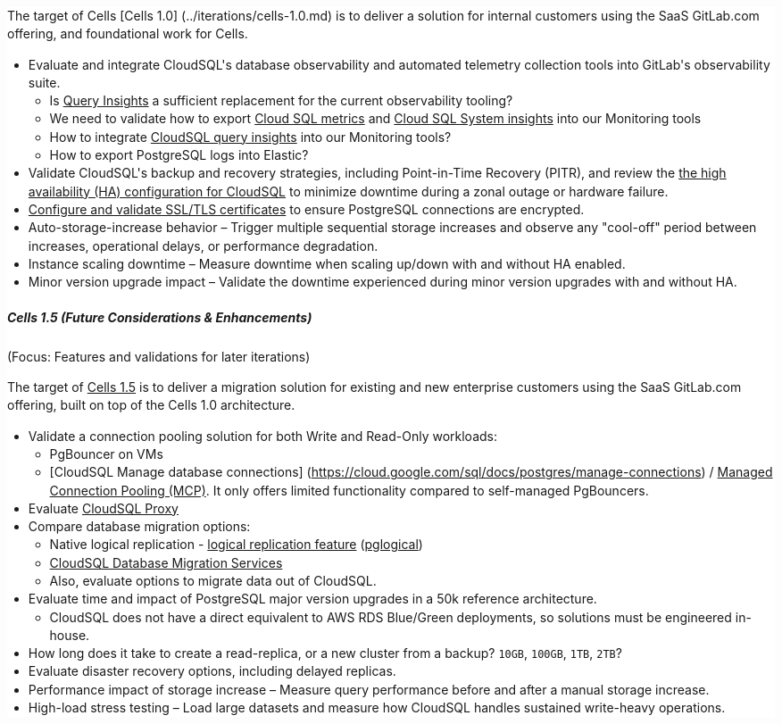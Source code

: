 The target of Cells [Cells 1.0] (../iterations/cells-1.0.md) is to deliver a solution for internal customers using the SaaS GitLab.com offering, and foundational work for Cells.

- Evaluate and integrate CloudSQL's database observability and automated telemetry collection tools into GitLab's observability suite.
  - Is [Query Insights](https://cloud.google.com/sql/docs/postgres/using-query-insights) a sufficient replacement for the current observability tooling?
  - We need to validate how to export [Cloud SQL metrics](https://cloud.google.com/sql/docs/postgres/admin-api/metrics) and [Cloud SQL System insights](https://cloud.google.com/sql/docs/postgres/use-system-insights) into our Monitoring tools
  - How to integrate [CloudSQL query insights](https://cloud.google.com/sql/docs/postgres/using-query-insights) into our Monitoring tools?
  - How to export PostgreSQL logs into Elastic?
- Validate CloudSQL's backup and recovery strategies, including Point-in-Time Recovery (PITR), and review the [the high availability (HA) configuration for CloudSQL](https://cloud.google.com/sql/docs/postgres/high-availability) to minimize downtime during a zonal outage or hardware failure.
- [Configure and validate SSL/TLS certificates](https://cloud.google.com/sql/docs/postgres/configure-ssl-instance) to ensure PostgreSQL connections are encrypted.
- Auto-storage-increase behavior – Trigger multiple sequential storage increases and observe any "cool-off" period between increases, operational delays, or performance degradation.
- Instance scaling downtime – Measure downtime when scaling up/down with and without HA enabled.
- Minor version upgrade impact – Validate the downtime experienced during minor version upgrades with and without HA.

##### Cells 1.5 (Future Considerations & Enhancements)

(Focus: Features and validations for later iterations)

The target of [Cells 1.5](../iterations/cells-1.5.md) is to deliver a migration solution for existing and new enterprise customers using the SaaS GitLab.com offering, built on top of the Cells 1.0 architecture.

- Validate a connection pooling solution for both Write and Read-Only workloads:
  - PgBouncer on VMs
  - [CloudSQL Manage database connections] (https://cloud.google.com/sql/docs/postgres/manage-connections) / [Managed Connection Pooling (MCP)](https://www.youtube.com/watch?v=rGI3hIBl2s0). It only offers limited functionality compared to self-managed PgBouncers.
- Evaluate [CloudSQL Proxy](https://cloud.google.com/sql/docs/postgres/sql-proxy)
- Compare database migration options:
  - Native logical replication - [logical replication feature](https://cloud.google.com/sql/docs/postgres/replication/configure-external-replica) ([pglogical](https://github.com/2ndQuadrant/pglogical))
  - [CloudSQL Database Migration Services](https://cloud.google.com/database-migration)
  - Also, evaluate options to migrate data out of CloudSQL.
- Evaluate time and impact of PostgreSQL major version upgrades in a 50k reference architecture.
  - CloudSQL does not have a direct equivalent to AWS RDS Blue/Green deployments, so solutions must be engineered in-house.
- How long does it take to create a read-replica, or a new cluster from a backup? `10GB`, `100GB`, `1TB`, `2TB`?
- Evaluate disaster recovery options, including delayed replicas.
- Performance impact of storage increase – Measure query performance before and after a manual storage increase.
- High-load stress testing – Load large datasets and measure how CloudSQL handles sustained write-heavy operations.
